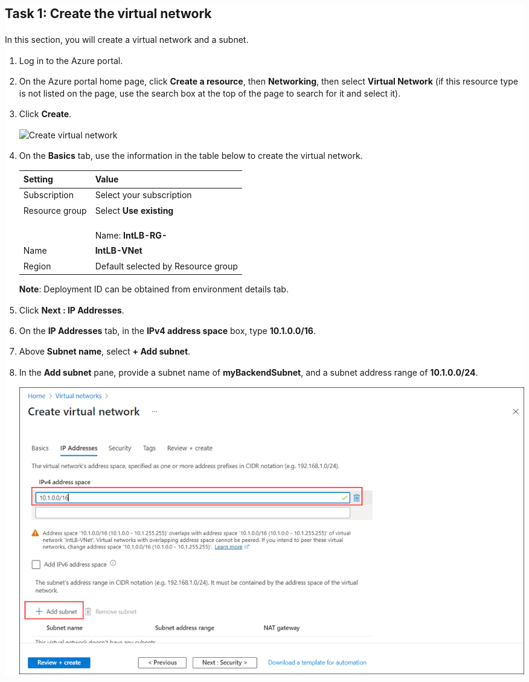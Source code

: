 

## Task 1: Create the virtual network

In this section, you will create a virtual network and a subnet.

1. Log in to the Azure portal.

2. On the Azure portal home page, click **Create a resource**, then **Networking**, then select **Virtual Network** (if this resource type is not listed on the page, use the search box at the top of the page to search for it and select it).

3. Click **Create**.

   ![Create virtual network](../media/create-virtual-network-1.png)

4. On the **Basics** tab, use the information in the table below to create the virtual network.

   | **Setting**    | **Value**                                           |
   | -------------- | --------------------------------------------------- |
   | Subscription   | Select your subscription                            |
   | Resource group | Select **Use existing**<br /><br />Name: **IntLB-RG-<inject key="DeploymentID" enableCopy="false"/>** |
   | Name           | **IntLB-VNet**                                      |
   | Region         | Default selected by Resource group                                   |

   **Note**: Deployment ID can be obtained from environment details tab.

5. Click **Next : IP Addresses**.

6. On the **IP Addresses** tab, in the **IPv4 address space** box, type **10.1.0.0/16**.

7. Above **Subnet name**, select **+ Add subnet**.

8. In the **Add subnet** pane, provide a subnet name of **myBackendSubnet**, and a subnet address range of **10.1.0.0/24**.

   ![Add subnet](../media/subnet8.png)
